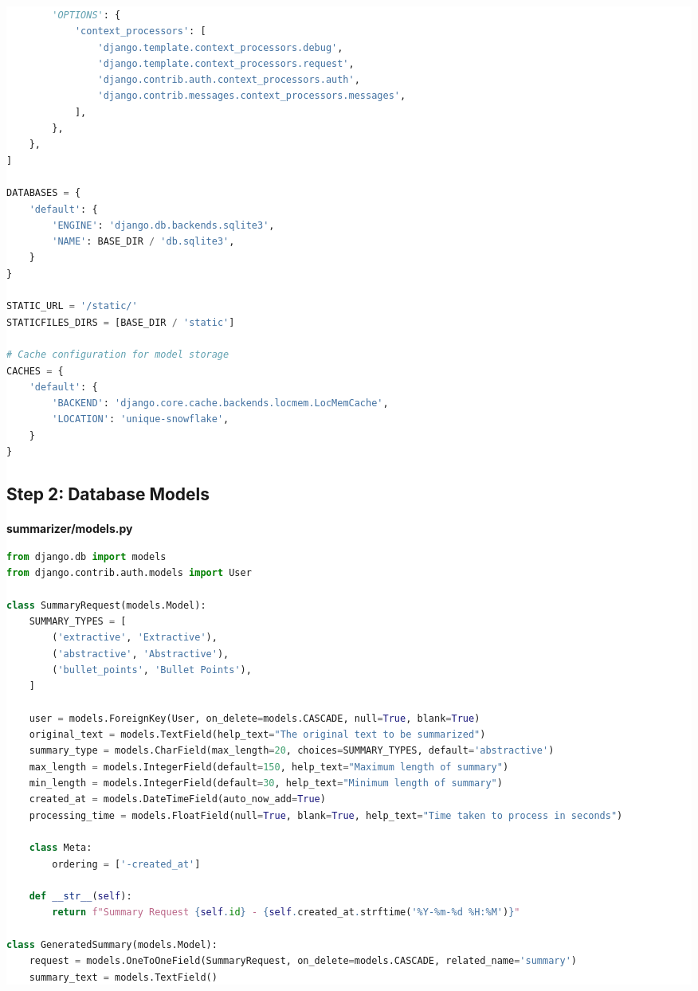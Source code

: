 ```python
        'OPTIONS': {
            'context_processors': [
                'django.template.context_processors.debug',
                'django.template.context_processors.request',
                'django.contrib.auth.context_processors.auth',
                'django.contrib.messages.context_processors.messages',
            ],
        },
    },
]

DATABASES = {
    'default': {
        'ENGINE': 'django.db.backends.sqlite3',
        'NAME': BASE_DIR / 'db.sqlite3',
    }
}

STATIC_URL = '/static/'
STATICFILES_DIRS = [BASE_DIR / 'static']

# Cache configuration for model storage
CACHES = {
    'default': {
        'BACKEND': 'django.core.cache.backends.locmem.LocMemCache',
        'LOCATION': 'unique-snowflake',
    }
}
```

## Step 2: Database Models

**summarizer/models.py**
```python
from django.db import models
from django.contrib.auth.models import User

class SummaryRequest(models.Model):
    SUMMARY_TYPES = [
        ('extractive', 'Extractive'),
        ('abstractive', 'Abstractive'),
        ('bullet_points', 'Bullet Points'),
    ]
    
    user = models.ForeignKey(User, on_delete=models.CASCADE, null=True, blank=True)
    original_text = models.TextField(help_text="The original text to be summarized")
    summary_type = models.CharField(max_length=20, choices=SUMMARY_TYPES, default='abstractive')
    max_length = models.IntegerField(default=150, help_text="Maximum length of summary")
    min_length = models.IntegerField(default=30, help_text="Minimum length of summary")
    created_at = models.DateTimeField(auto_now_add=True)
    processing_time = models.FloatField(null=True, blank=True, help_text="Time taken to process in seconds")
    
    class Meta:
        ordering = ['-created_at']
        
    def __str__(self):
        return f"Summary Request {self.id} - {self.created_at.strftime('%Y-%m-%d %H:%M')}"

class GeneratedSummary(models.Model):
    request = models.OneToOneField(SummaryRequest, on_delete=models.CASCADE, related_name='summary')
    summary_text = models.TextField()
```